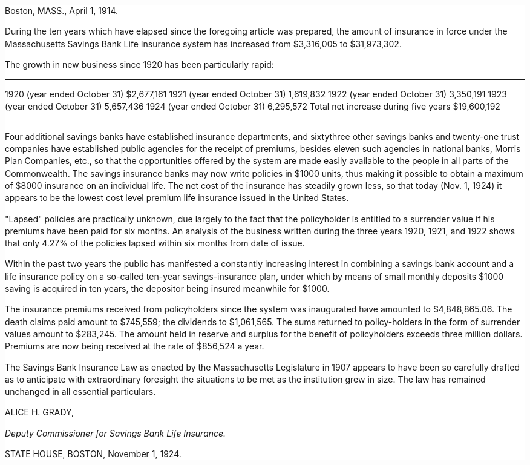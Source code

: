 Boston, MASS., April 1, 1914.

During the ten years which have elapsed since the foregoing article was
prepared, the amount of insurance in force under the Massachusetts
Savings Bank Life Insurance system has increased from \$3,316,005 to
\$31,973,302.

The growth in new business since 1920 has been particularly rapid:

  --- --------------
1920 (year ended October 31) \$2,677,161
1921 (year ended October 31) 1,619,832
1922 (year ended October 31) 3,350,191
1923 (year ended October 31) 5,657,436
1924 (year ended October 31) 6,295,572
Total net increase during five years \$19,600,192
  --- --------------

Four additional savings banks have established insurance departments,
and sixtythree other savings banks and twenty-one trust companies have
established public agencies for the receipt of premiums, besides eleven
such agencies in national banks, Morris Plan Companies, etc., so that
the opportunities offered by the system are made easily available to the
people in all parts of the Commonwealth. The savings insurance banks may
now write policies in \$1000 units, thus making it possible to obtain a
maximum of \$8000 insurance on an individual life. The net cost of the
insurance has steadily grown less, so that today (Nov. 1, 1924) it
appears to be the lowest cost level premium life insurance issued in the
United States.

\"Lapsed\" policies are practically unknown, due largely to the fact
that the policyholder is entitled to a surrender value if his premiums
have been paid for six months. An analysis of the business written
during the three years 1920, 1921, and 1922 shows that only 4.27% of the policies lapsed within six months from date of issue.

Within the past two years the public has manifested a constantly
increasing interest in combining a savings bank account and a life
insurance policy on a so-called ten-year savings-insurance plan, under
which by means of small monthly deposits \$1000 saving is acquired in
ten years, the depositor being insured meanwhile for \$1000.

The insurance premiums received from policyholders since the system was
inaugurated have amounted to \$4,848,865.06. The death claims paid
amount to \$745,559; the dividends to \$1,061,565. The sums returned to
policy-holders in the form of surrender values amount to \$283,245. The
amount held in reserve and surplus for the benefit of policyholders
exceeds three million dollars. Premiums are now being received at the
rate of \$856,524 a year.

The Savings Bank Insurance Law as enacted by the Massachusetts
Legislature in 1907 appears to have been so carefully drafted as to
anticipate with extraordinary foresight the situations to be met as the
institution grew in size. The law has remained unchanged in all
essential particulars.

ALICE H. GRADY,

*Deputy Commissioner for Savings Bank Life Insurance.*

STATE HOUSE, BOSTON, November 1, 1924.

